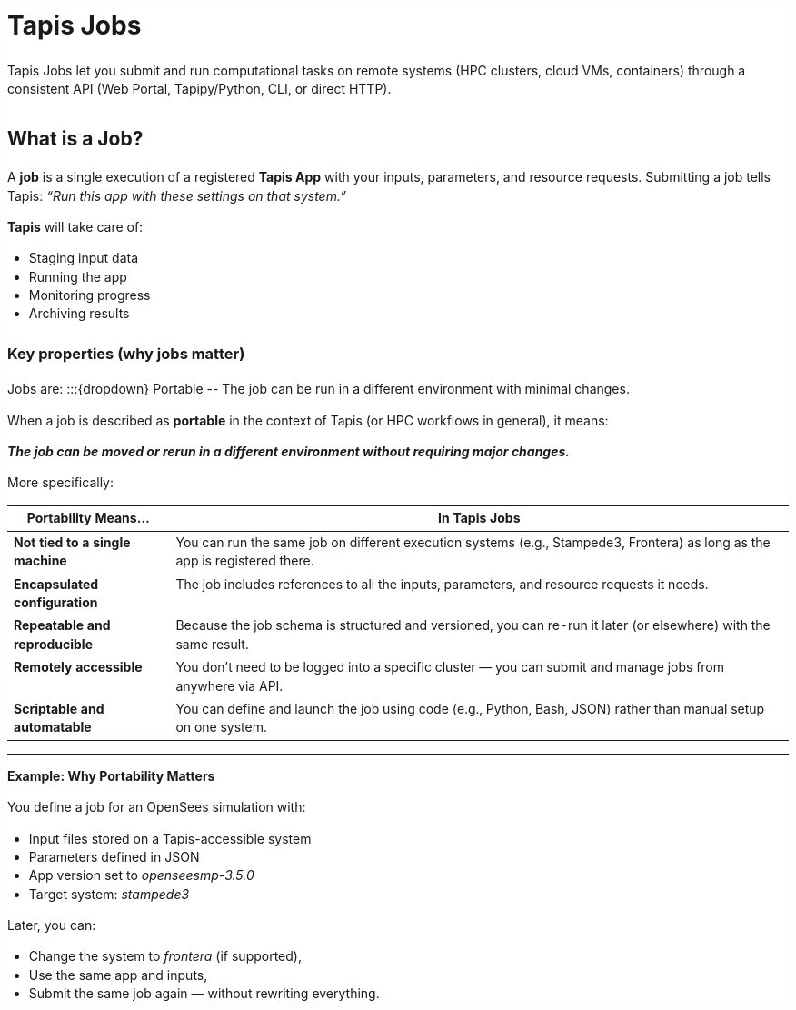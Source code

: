 # Tapis Jobs

Tapis Jobs let you submit and run computational tasks on remote systems (HPC clusters, cloud VMs, containers) through a consistent API (Web Portal, Tapipy/Python, CLI, or direct HTTP).

## What is a Job?

A **job** is a single execution of a registered **Tapis App** with your inputs, parameters, and resource requests. Submitting a job tells Tapis: *“Run this app with these settings on that system.”*

**Tapis** will take care of:

* Staging input data
* Running the app
* Monitoring progress
* Archiving results


### Key properties (why jobs matter)

Jobs are:
:::{dropdown} Portable -- The job can be run in a different environment with minimal changes.

When a job is described as **portable** in the context of Tapis (or HPC workflows in general), it means:

***The job can be moved or rerun in a different environment without requiring major changes.***

More specifically:

| Portability Means…                  | In Tapis Jobs                                                                                                               |
| ----------------------------------- | --------------------------------------------------------------------------------------------------------------------------- |
| **Not tied to a single machine** | You can run the same job on different execution systems (e.g., Stampede3, Frontera) as long as the app is registered there. |
| **Encapsulated configuration**   | The job includes references to all the inputs, parameters, and resource requests it needs.                                  |
| **Repeatable and reproducible**  | Because the job schema is structured and versioned, you can re-run it later (or elsewhere) with the same result.            |
| **Remotely accessible**          | You don’t need to be logged into a specific cluster — you can submit and manage jobs from anywhere via API.                 |
| **Scriptable and automatable**   | You can define and launch the job using code (e.g., Python, Bash, JSON) rather than manual setup on one system.             |

---

**Example: Why Portability Matters**

You define a job for an OpenSees simulation with:

* Input files stored on a Tapis-accessible system
* Parameters defined in JSON
* App version set to *openseesmp-3.5.0*
* Target system: *stampede3*

Later, you can:

* Change the system to *frontera* (if supported),
* Use the same app and inputs,
* Submit the same job again — without rewriting everything.
